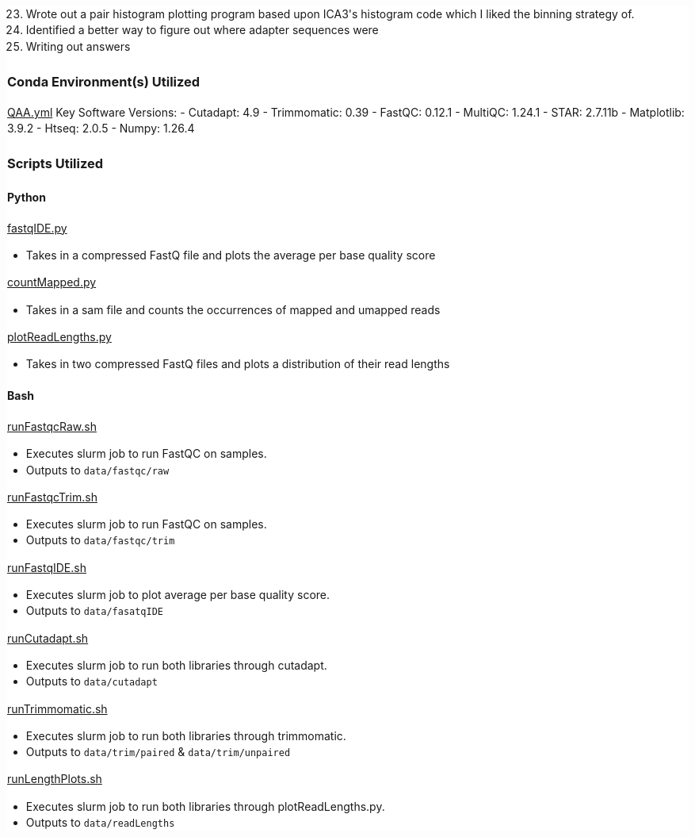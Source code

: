  23. Wrote out a pair histogram plotting program based upon ICA3's histogram code which I liked the binning strategy of.
 24. Identified a better way to figure out where adapter sequences were 
 25. Writing out answers 
 
### Conda Environment(s) Utilized

[QAA.yml](environments/QAA.yml)
	Key Software Versions:
	- Cutadapt: 4.9
	- Trimmomatic: 0.39
	- FastQC: 0.12.1
	- MultiQC: 1.24.1
	- STAR: 2.7.11b
	- Matplotlib: 3.9.2
	- Htseq: 2.0.5
	- Numpy: 1.26.4

### Scripts Utilized
#### Python
[fastqIDE.py](scripts/fastqIDE.py)
- Takes in a compressed FastQ file and plots the average per base quality score

[countMapped.py](scripts/countMapped.py)
- Takes in a sam file and counts the occurrences of mapped and umapped reads

[plotReadLengths.py](scripts/plotReadLengths.py)
- Takes in two compressed FastQ files and plots a distribution of their read lengths 

#### Bash
[runFastqcRaw.sh](scripts/runFastqcRaw.sh)
- Executes slurm job to run FastQC on samples. 
- Outputs to `data/fastqc/raw`

[runFastqcTrim.sh](scripts/runFastqcTrim.sh)
- Executes slurm job to run FastQC on samples. 
- Outputs to `data/fastqc/trim`

[runFastqIDE.sh](scripts/runFastqIDE.sh)
- Executes slurm job to plot average per base quality score. 
- Outputs to `data/fasatqIDE`

[runCutadapt.sh](scripts/runCutadapt.sh)
- Executes slurm job to run both libraries through cutadapt. 
- Outputs to `data/cutadapt`

[runTrimmomatic.sh](scripts/runTrimmomatic.sh)
- Executes slurm job to run both libraries through trimmomatic. 
- Outputs to `data/trim/paired` & `data/trim/unpaired`

[runLengthPlots.sh](scripts/runLengthPlots.sh)
- Executes slurm job to run both libraries through plotReadLengths.py. 
- Outputs to `data/readLengths`
